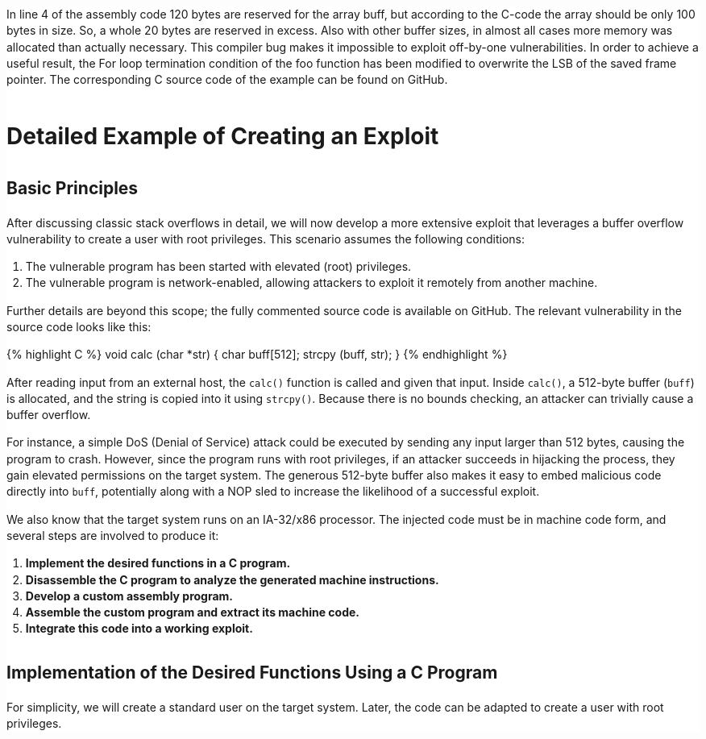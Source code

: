 In line 4 of the assembly code 120 bytes are reserved for the array buff, but according to the C-code the array should be only 100 bytes in size. So, a whole 20 bytes are reserved in excess. Also with other buffer sizes, in almost all cases more memory was allocated than actually necessary. This compiler bug makes it impossible to exploit off-by-one vulnerabilities. In order to achieve a useful result, the For loop termination condition of the foo function has been modified to overwrite the LSB of the saved frame pointer. The corresponding C source code of the example can be found on GitHub.


# Detailed Example of Creating an Exploit

## Basic Principles

After discussing classic stack overflows in detail, we will now develop a more extensive exploit that leverages a buffer overflow vulnerability to create a user with root privileges. This scenario assumes the following conditions:

1. The vulnerable program has been started with elevated (root) privileges.
2. The vulnerable program is network-enabled, allowing attackers to exploit it remotely from another machine.

Further details are beyond this scope; the fully commented source code is available on GitHub. The relevant vulnerability in the source code looks like this:

{% highlight C %}
void calc (char *str) {
	char buff[512];
	strcpy (buff, str);
}
{% endhighlight %}

After reading input from an external host, the `calc()` function is called and given that input. Inside `calc()`, a 512-byte buffer (`buff`) is allocated, and the string is copied into it using `strcpy()`. Because there is no bounds checking, an attacker can trivially cause a buffer overflow.

For instance, a simple DoS (Denial of Service) attack could be executed by sending any input larger than 512 bytes, causing the program to crash. However, since the program runs with root privileges, if an attacker succeeds in hijacking the process, they gain elevated permissions on the target system. The generous 512-byte buffer also makes it easy to embed malicious code directly into `buff`, potentially along with a NOP sled to increase the likelihood of a successful exploit.

We also know that the target system runs on an IA-32/x86 processor. The injected code must be in machine code form, and several steps are involved to produce it:

1. **Implement the desired functions in a C program.**  
2. **Disassemble the C program to analyze the generated machine instructions.**  
3. **Develop a custom assembly program.**  
4. **Assemble the custom program and extract its machine code.**  
5. **Integrate this code into a working exploit.**


## Implementation of the Desired Functions Using a C Program

For simplicity, we will create a standard user on the target system. Later, the code can be adapted to create a user with root privileges.
